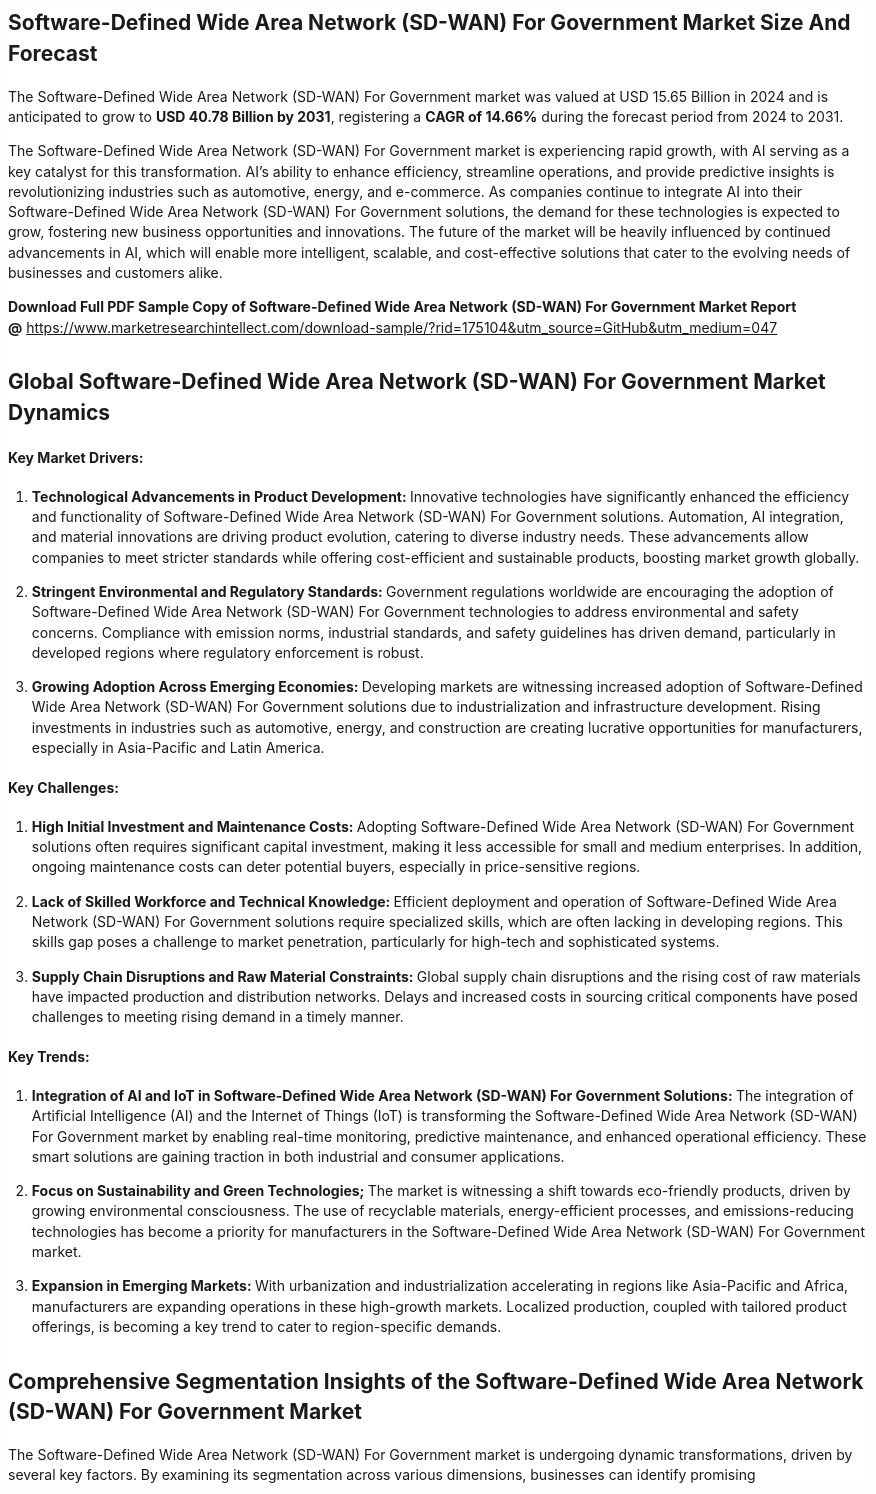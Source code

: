 <h2>Software-Defined Wide Area Network (SD-WAN) For Government Market Size And Forecast</h2><p>The Software-Defined Wide Area Network (SD-WAN) For Government market was valued at USD 15.65 Billion in 2024 and is anticipated to grow to <strong>USD 40.78 Billion by 2031</strong>, registering a <strong>CAGR of 14.66%</strong> during the forecast period from 2024 to 2031.</p><p>The Software-Defined Wide Area Network (SD-WAN) For Government market is experiencing rapid growth, with AI serving as a key catalyst for this transformation. AI’s ability to enhance efficiency, streamline operations, and provide predictive insights is revolutionizing industries such as automotive, energy, and e-commerce. As companies continue to integrate AI into their Software-Defined Wide Area Network (SD-WAN) For Government solutions, the demand for these technologies is expected to grow, fostering new business opportunities and innovations. The future of the market will be heavily influenced by continued advancements in AI, which will enable more intelligent, scalable, and cost-effective solutions that cater to the evolving needs of businesses and customers alike.</p><p><strong>Download Full PDF Sample Copy of Software-Defined Wide Area Network (SD-WAN) For Government Market Report @</strong>&nbsp;<a href="https://www.marketresearchintellect.com/download-sample/?rid=175104&amp;utm_source=GitHub&amp;utm_medium=047">https://www.marketresearchintellect.com/download-sample/?rid=175104&amp;utm_source=GitHub&amp;utm_medium=047</a></p><h2>Global Software-Defined Wide Area Network (SD-WAN) For Government Market Dynamics</h2><h4><strong>Key Market Drivers:</strong></h4><ol><li><p><strong>Technological Advancements in Product Development:&nbsp;</strong>Innovative technologies have significantly enhanced the efficiency and functionality of Software-Defined Wide Area Network (SD-WAN) For Government solutions. Automation, AI integration, and material innovations are driving product evolution, catering to diverse industry needs. These advancements allow companies to meet stricter standards while offering cost-efficient and sustainable products, boosting market growth globally.</p></li><li><p><strong>Stringent Environmental and Regulatory Standards:&nbsp;</strong>Government regulations worldwide are encouraging the adoption of Software-Defined Wide Area Network (SD-WAN) For Government technologies to address environmental and safety concerns. Compliance with emission norms, industrial standards, and safety guidelines has driven demand, particularly in developed regions where regulatory enforcement is robust.</p></li><li><p><strong>Growing Adoption Across Emerging Economies:&nbsp;</strong>Developing markets are witnessing increased adoption of Software-Defined Wide Area Network (SD-WAN) For Government solutions due to industrialization and infrastructure development. Rising investments in industries such as automotive, energy, and construction are creating lucrative opportunities for manufacturers, especially in Asia-Pacific and Latin America.</p></li></ol><h4><strong>Key Challenges:</strong></h4><ol><li><p><strong>High Initial Investment and Maintenance Costs:&nbsp;</strong>Adopting Software-Defined Wide Area Network (SD-WAN) For Government solutions often requires significant capital investment, making it less accessible for small and medium enterprises. In addition, ongoing maintenance costs can deter potential buyers, especially in price-sensitive regions.</p></li><li><p><strong>Lack of Skilled Workforce and Technical Knowledge:&nbsp;</strong>Efficient deployment and operation of Software-Defined Wide Area Network (SD-WAN) For Government solutions require specialized skills, which are often lacking in developing regions. This skills gap poses a challenge to market penetration, particularly for high-tech and sophisticated systems.</p></li><li><p><strong>Supply Chain Disruptions and Raw Material Constraints:&nbsp;</strong>Global supply chain disruptions and the rising cost of raw materials have impacted production and distribution networks. Delays and increased costs in sourcing critical components have posed challenges to meeting rising demand in a timely manner.</p></li></ol><h4><strong>Key Trends:</strong></h4><ol><li><p><strong>Integration of AI and IoT in Software-Defined Wide Area Network (SD-WAN) For Government Solutions:&nbsp;</strong>The integration of Artificial Intelligence (AI) and the Internet of Things (IoT) is transforming the Software-Defined Wide Area Network (SD-WAN) For Government market by enabling real-time monitoring, predictive maintenance, and enhanced operational efficiency. These smart solutions are gaining traction in both industrial and consumer applications.</p></li><li><p><strong>Focus on Sustainability and Green Technologies;&nbsp;</strong>The market is witnessing a shift towards eco-friendly products, driven by growing environmental consciousness. The use of recyclable materials, energy-efficient processes, and emissions-reducing technologies has become a priority for manufacturers in the Software-Defined Wide Area Network (SD-WAN) For Government market.</p></li><li><p><strong>Expansion in Emerging Markets:&nbsp;</strong>With urbanization and industrialization accelerating in regions like Asia-Pacific and Africa, manufacturers are expanding operations in these high-growth markets. Localized production, coupled with tailored product offerings, is becoming a key trend to cater to region-specific demands.</p></li></ol><div class="article-main__content" data-test-id="publishing-text-block"><h2>Comprehensive Segmentation Insights of the Software-Defined Wide Area Network (SD-WAN) For Government Market</h2><p>The Software-Defined Wide Area Network (SD-WAN) For Government market is undergoing dynamic transformations, driven by several key factors. By examining its segmentation across various dimensions, businesses can identify promising